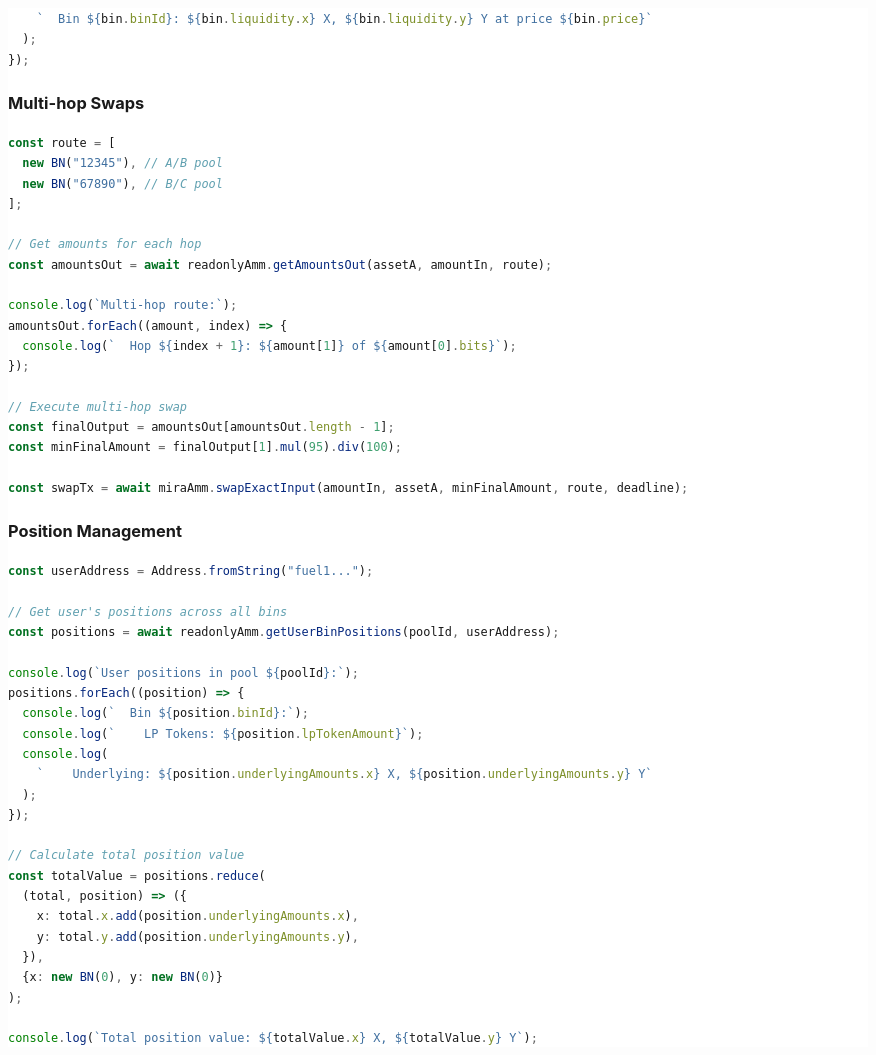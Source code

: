 ```typescript
    `  Bin ${bin.binId}: ${bin.liquidity.x} X, ${bin.liquidity.y} Y at price ${bin.price}`
  );
});
```

### Multi-hop Swaps

```typescript
const route = [
  new BN("12345"), // A/B pool
  new BN("67890"), // B/C pool
];

// Get amounts for each hop
const amountsOut = await readonlyAmm.getAmountsOut(assetA, amountIn, route);

console.log(`Multi-hop route:`);
amountsOut.forEach((amount, index) => {
  console.log(`  Hop ${index + 1}: ${amount[1]} of ${amount[0].bits}`);
});

// Execute multi-hop swap
const finalOutput = amountsOut[amountsOut.length - 1];
const minFinalAmount = finalOutput[1].mul(95).div(100);

const swapTx = await miraAmm.swapExactInput(amountIn, assetA, minFinalAmount, route, deadline);
```

### Position Management

```typescript
const userAddress = Address.fromString("fuel1...");

// Get user's positions across all bins
const positions = await readonlyAmm.getUserBinPositions(poolId, userAddress);

console.log(`User positions in pool ${poolId}:`);
positions.forEach((position) => {
  console.log(`  Bin ${position.binId}:`);
  console.log(`    LP Tokens: ${position.lpTokenAmount}`);
  console.log(
    `    Underlying: ${position.underlyingAmounts.x} X, ${position.underlyingAmounts.y} Y`
  );
});

// Calculate total position value
const totalValue = positions.reduce(
  (total, position) => ({
    x: total.x.add(position.underlyingAmounts.x),
    y: total.y.add(position.underlyingAmounts.y),
  }),
  {x: new BN(0), y: new BN(0)}
);

console.log(`Total position value: ${totalValue.x} X, ${totalValue.y} Y`);
```
